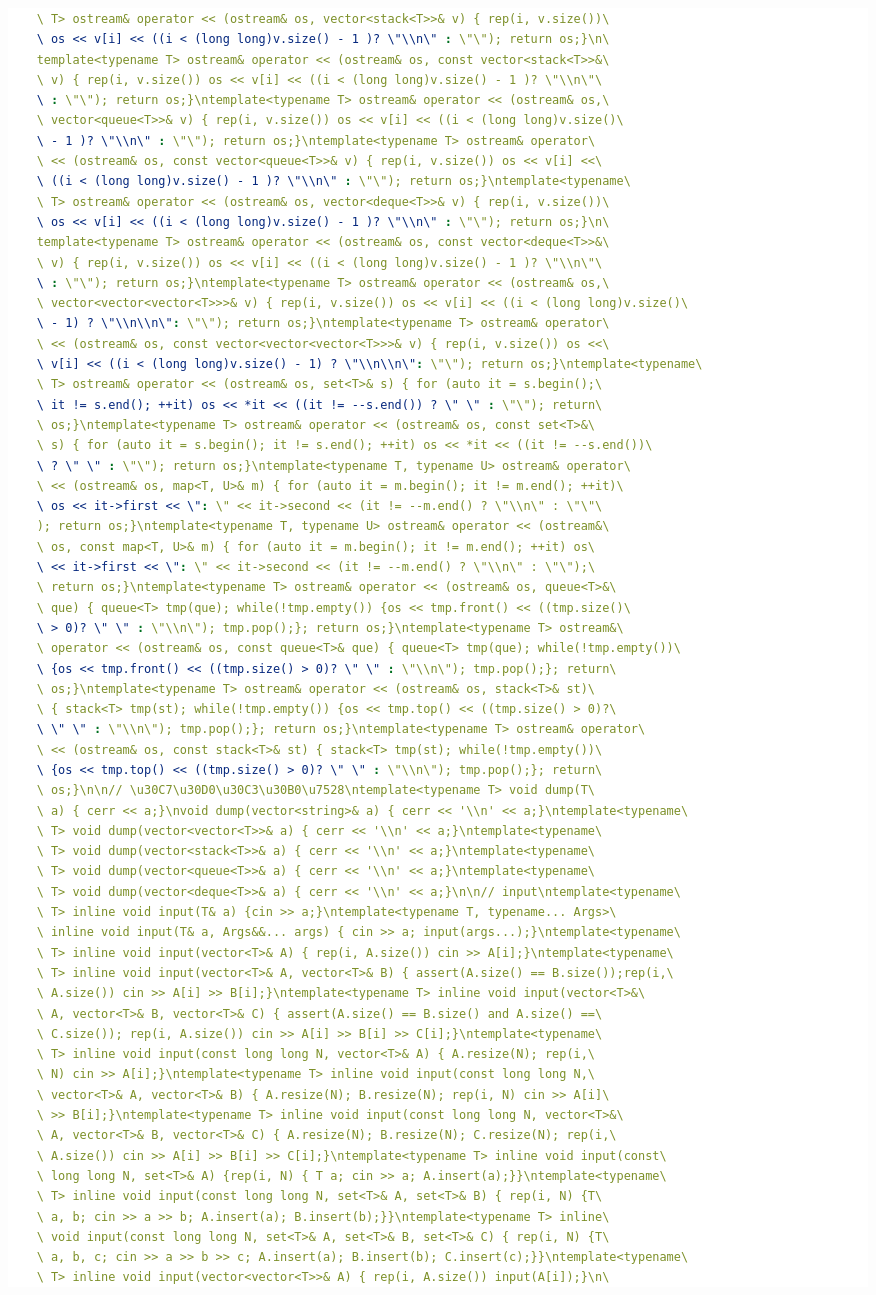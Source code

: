 ```yaml
    \ T> ostream& operator << (ostream& os, vector<stack<T>>& v) { rep(i, v.size())\
    \ os << v[i] << ((i < (long long)v.size() - 1 )? \"\\n\" : \"\"); return os;}\n\
    template<typename T> ostream& operator << (ostream& os, const vector<stack<T>>&\
    \ v) { rep(i, v.size()) os << v[i] << ((i < (long long)v.size() - 1 )? \"\\n\"\
    \ : \"\"); return os;}\ntemplate<typename T> ostream& operator << (ostream& os,\
    \ vector<queue<T>>& v) { rep(i, v.size()) os << v[i] << ((i < (long long)v.size()\
    \ - 1 )? \"\\n\" : \"\"); return os;}\ntemplate<typename T> ostream& operator\
    \ << (ostream& os, const vector<queue<T>>& v) { rep(i, v.size()) os << v[i] <<\
    \ ((i < (long long)v.size() - 1 )? \"\\n\" : \"\"); return os;}\ntemplate<typename\
    \ T> ostream& operator << (ostream& os, vector<deque<T>>& v) { rep(i, v.size())\
    \ os << v[i] << ((i < (long long)v.size() - 1 )? \"\\n\" : \"\"); return os;}\n\
    template<typename T> ostream& operator << (ostream& os, const vector<deque<T>>&\
    \ v) { rep(i, v.size()) os << v[i] << ((i < (long long)v.size() - 1 )? \"\\n\"\
    \ : \"\"); return os;}\ntemplate<typename T> ostream& operator << (ostream& os,\
    \ vector<vector<vector<T>>>& v) { rep(i, v.size()) os << v[i] << ((i < (long long)v.size()\
    \ - 1) ? \"\\n\\n\": \"\"); return os;}\ntemplate<typename T> ostream& operator\
    \ << (ostream& os, const vector<vector<vector<T>>>& v) { rep(i, v.size()) os <<\
    \ v[i] << ((i < (long long)v.size() - 1) ? \"\\n\\n\": \"\"); return os;}\ntemplate<typename\
    \ T> ostream& operator << (ostream& os, set<T>& s) { for (auto it = s.begin();\
    \ it != s.end(); ++it) os << *it << ((it != --s.end()) ? \" \" : \"\"); return\
    \ os;}\ntemplate<typename T> ostream& operator << (ostream& os, const set<T>&\
    \ s) { for (auto it = s.begin(); it != s.end(); ++it) os << *it << ((it != --s.end())\
    \ ? \" \" : \"\"); return os;}\ntemplate<typename T, typename U> ostream& operator\
    \ << (ostream& os, map<T, U>& m) { for (auto it = m.begin(); it != m.end(); ++it)\
    \ os << it->first << \": \" << it->second << (it != --m.end() ? \"\\n\" : \"\"\
    ); return os;}\ntemplate<typename T, typename U> ostream& operator << (ostream&\
    \ os, const map<T, U>& m) { for (auto it = m.begin(); it != m.end(); ++it) os\
    \ << it->first << \": \" << it->second << (it != --m.end() ? \"\\n\" : \"\");\
    \ return os;}\ntemplate<typename T> ostream& operator << (ostream& os, queue<T>&\
    \ que) { queue<T> tmp(que); while(!tmp.empty()) {os << tmp.front() << ((tmp.size()\
    \ > 0)? \" \" : \"\\n\"); tmp.pop();}; return os;}\ntemplate<typename T> ostream&\
    \ operator << (ostream& os, const queue<T>& que) { queue<T> tmp(que); while(!tmp.empty())\
    \ {os << tmp.front() << ((tmp.size() > 0)? \" \" : \"\\n\"); tmp.pop();}; return\
    \ os;}\ntemplate<typename T> ostream& operator << (ostream& os, stack<T>& st)\
    \ { stack<T> tmp(st); while(!tmp.empty()) {os << tmp.top() << ((tmp.size() > 0)?\
    \ \" \" : \"\\n\"); tmp.pop();}; return os;}\ntemplate<typename T> ostream& operator\
    \ << (ostream& os, const stack<T>& st) { stack<T> tmp(st); while(!tmp.empty())\
    \ {os << tmp.top() << ((tmp.size() > 0)? \" \" : \"\\n\"); tmp.pop();}; return\
    \ os;}\n\n// \u30C7\u30D0\u30C3\u30B0\u7528\ntemplate<typename T> void dump(T\
    \ a) { cerr << a;}\nvoid dump(vector<string>& a) { cerr << '\\n' << a;}\ntemplate<typename\
    \ T> void dump(vector<vector<T>>& a) { cerr << '\\n' << a;}\ntemplate<typename\
    \ T> void dump(vector<stack<T>>& a) { cerr << '\\n' << a;}\ntemplate<typename\
    \ T> void dump(vector<queue<T>>& a) { cerr << '\\n' << a;}\ntemplate<typename\
    \ T> void dump(vector<deque<T>>& a) { cerr << '\\n' << a;}\n\n// input\ntemplate<typename\
    \ T> inline void input(T& a) {cin >> a;}\ntemplate<typename T, typename... Args>\
    \ inline void input(T& a, Args&&... args) { cin >> a; input(args...);}\ntemplate<typename\
    \ T> inline void input(vector<T>& A) { rep(i, A.size()) cin >> A[i];}\ntemplate<typename\
    \ T> inline void input(vector<T>& A, vector<T>& B) { assert(A.size() == B.size());rep(i,\
    \ A.size()) cin >> A[i] >> B[i];}\ntemplate<typename T> inline void input(vector<T>&\
    \ A, vector<T>& B, vector<T>& C) { assert(A.size() == B.size() and A.size() ==\
    \ C.size()); rep(i, A.size()) cin >> A[i] >> B[i] >> C[i];}\ntemplate<typename\
    \ T> inline void input(const long long N, vector<T>& A) { A.resize(N); rep(i,\
    \ N) cin >> A[i];}\ntemplate<typename T> inline void input(const long long N,\
    \ vector<T>& A, vector<T>& B) { A.resize(N); B.resize(N); rep(i, N) cin >> A[i]\
    \ >> B[i];}\ntemplate<typename T> inline void input(const long long N, vector<T>&\
    \ A, vector<T>& B, vector<T>& C) { A.resize(N); B.resize(N); C.resize(N); rep(i,\
    \ A.size()) cin >> A[i] >> B[i] >> C[i];}\ntemplate<typename T> inline void input(const\
    \ long long N, set<T>& A) {rep(i, N) { T a; cin >> a; A.insert(a);}}\ntemplate<typename\
    \ T> inline void input(const long long N, set<T>& A, set<T>& B) { rep(i, N) {T\
    \ a, b; cin >> a >> b; A.insert(a); B.insert(b);}}\ntemplate<typename T> inline\
    \ void input(const long long N, set<T>& A, set<T>& B, set<T>& C) { rep(i, N) {T\
    \ a, b, c; cin >> a >> b >> c; A.insert(a); B.insert(b); C.insert(c);}}\ntemplate<typename\
    \ T> inline void input(vector<vector<T>>& A) { rep(i, A.size()) input(A[i]);}\n\
```